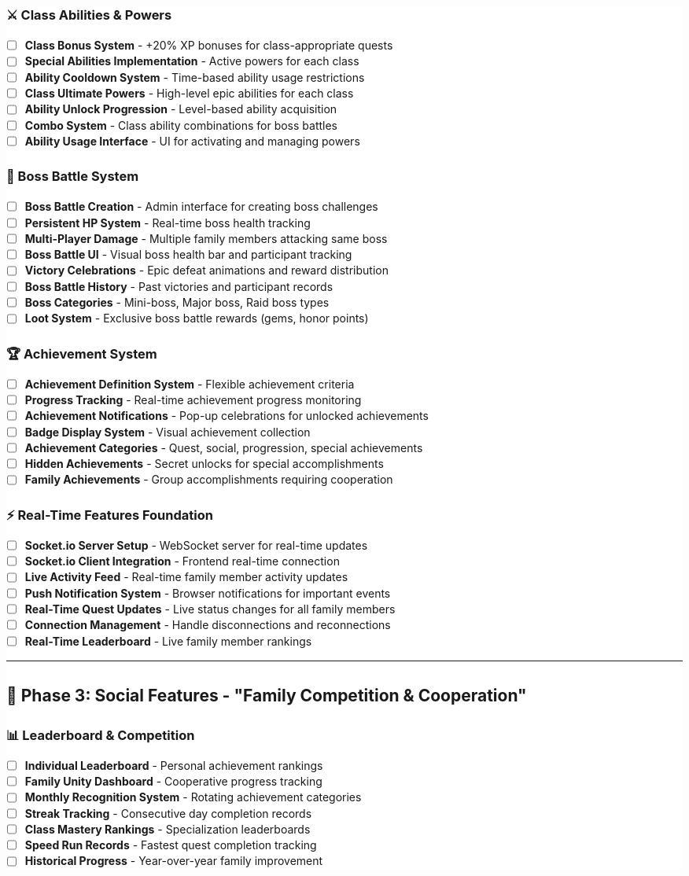 ### ⚔️ Class Abilities & Powers

- [ ] **Class Bonus System** - +20% XP bonuses for class-appropriate quests
- [ ] **Special Abilities Implementation** - Active powers for each class
- [ ] **Ability Cooldown System** - Time-based ability usage restrictions
- [ ] **Class Ultimate Powers** - High-level epic abilities for each class
- [ ] **Ability Unlock Progression** - Level-based ability acquisition
- [ ] **Combo System** - Class ability combinations for boss battles
- [ ] **Ability Usage Interface** - UI for activating and managing powers

### 🐉 Boss Battle System

- [ ] **Boss Battle Creation** - Admin interface for creating boss challenges
- [ ] **Persistent HP System** - Real-time boss health tracking
- [ ] **Multi-Player Damage** - Multiple family members attacking same boss
- [ ] **Boss Battle UI** - Visual boss health bar and participant tracking
- [ ] **Victory Celebrations** - Epic defeat animations and reward distribution
- [ ] **Boss Battle History** - Past victories and participant records
- [ ] **Boss Categories** - Mini-boss, Major boss, Raid boss types
- [ ] **Loot System** - Exclusive boss battle rewards (gems, honor points)

### 🏆 Achievement System

- [ ] **Achievement Definition System** - Flexible achievement criteria
- [ ] **Progress Tracking** - Real-time achievement progress monitoring
- [ ] **Achievement Notifications** - Pop-up celebrations for unlocked
      achievements
- [ ] **Badge Display System** - Visual achievement collection
- [ ] **Achievement Categories** - Quest, social, progression, special
      achievements
- [ ] **Hidden Achievements** - Secret unlocks for special accomplishments
- [ ] **Family Achievements** - Group accomplishments requiring cooperation

### ⚡ Real-Time Features Foundation

- [ ] **Socket.io Server Setup** - WebSocket server for real-time updates
- [ ] **Socket.io Client Integration** - Frontend real-time connection
- [ ] **Live Activity Feed** - Real-time family member activity updates
- [ ] **Push Notification System** - Browser notifications for important events
- [ ] **Real-Time Quest Updates** - Live status changes for all family members
- [ ] **Connection Management** - Handle disconnections and reconnections
- [ ] **Real-Time Leaderboard** - Live family member rankings

---

## 🤝 Phase 3: Social Features - "Family Competition & Cooperation"

### 📊 Leaderboard & Competition

- [ ] **Individual Leaderboard** - Personal achievement rankings
- [ ] **Family Unity Dashboard** - Cooperative progress tracking
- [ ] **Monthly Recognition System** - Rotating achievement categories
- [ ] **Streak Tracking** - Consecutive day completion records
- [ ] **Class Mastery Rankings** - Specialization leaderboards
- [ ] **Speed Run Records** - Fastest quest completion tracking
- [ ] **Historical Progress** - Year-over-year family improvement
